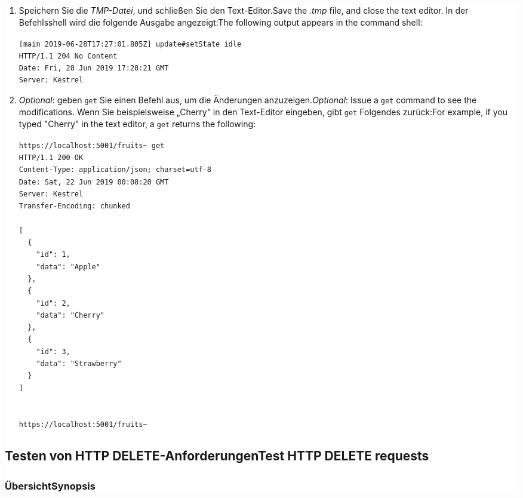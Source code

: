 1. <span data-ttu-id="fb3ad-256">Speichern Sie die *TMP-Datei*, und schließen Sie den Text-Editor.</span><span class="sxs-lookup"><span data-stu-id="fb3ad-256">Save the *.tmp* file, and close the text editor.</span></span> <span data-ttu-id="fb3ad-257">In der Befehlsshell wird die folgende Ausgabe angezeigt:</span><span class="sxs-lookup"><span data-stu-id="fb3ad-257">The following output appears in the command shell:</span></span>

    ```console
    [main 2019-06-28T17:27:01.805Z] update#setState idle
    HTTP/1.1 204 No Content
    Date: Fri, 28 Jun 2019 17:28:21 GMT
    Server: Kestrel
    ```

1. <span data-ttu-id="fb3ad-258">*Optional*: geben `get` Sie einen Befehl aus, um die Änderungen anzuzeigen.</span><span class="sxs-lookup"><span data-stu-id="fb3ad-258">*Optional*: Issue a `get` command to see the modifications.</span></span> <span data-ttu-id="fb3ad-259">Wenn Sie beispielsweise „Cherry“ in den Text-Editor eingeben, gibt `get` Folgendes zurück:</span><span class="sxs-lookup"><span data-stu-id="fb3ad-259">For example, if you typed "Cherry" in the text editor, a `get` returns the following:</span></span>

    ```console
    https://localhost:5001/fruits~ get
    HTTP/1.1 200 OK
    Content-Type: application/json; charset=utf-8
    Date: Sat, 22 Jun 2019 00:08:20 GMT
    Server: Kestrel
    Transfer-Encoding: chunked

    [
      {
        "id": 1,
        "data": "Apple"
      },
      {
        "id": 2,
        "data": "Cherry"
      },
      {
        "id": 3,
        "data": "Strawberry"
      }
    ]


    https://localhost:5001/fruits~
    ```

## <a name="test-http-delete-requests"></a><span data-ttu-id="fb3ad-260">Testen von HTTP DELETE-Anforderungen</span><span class="sxs-lookup"><span data-stu-id="fb3ad-260">Test HTTP DELETE requests</span></span>

### <a name="synopsis"></a><span data-ttu-id="fb3ad-261">Übersicht</span><span class="sxs-lookup"><span data-stu-id="fb3ad-261">Synopsis</span></span>
